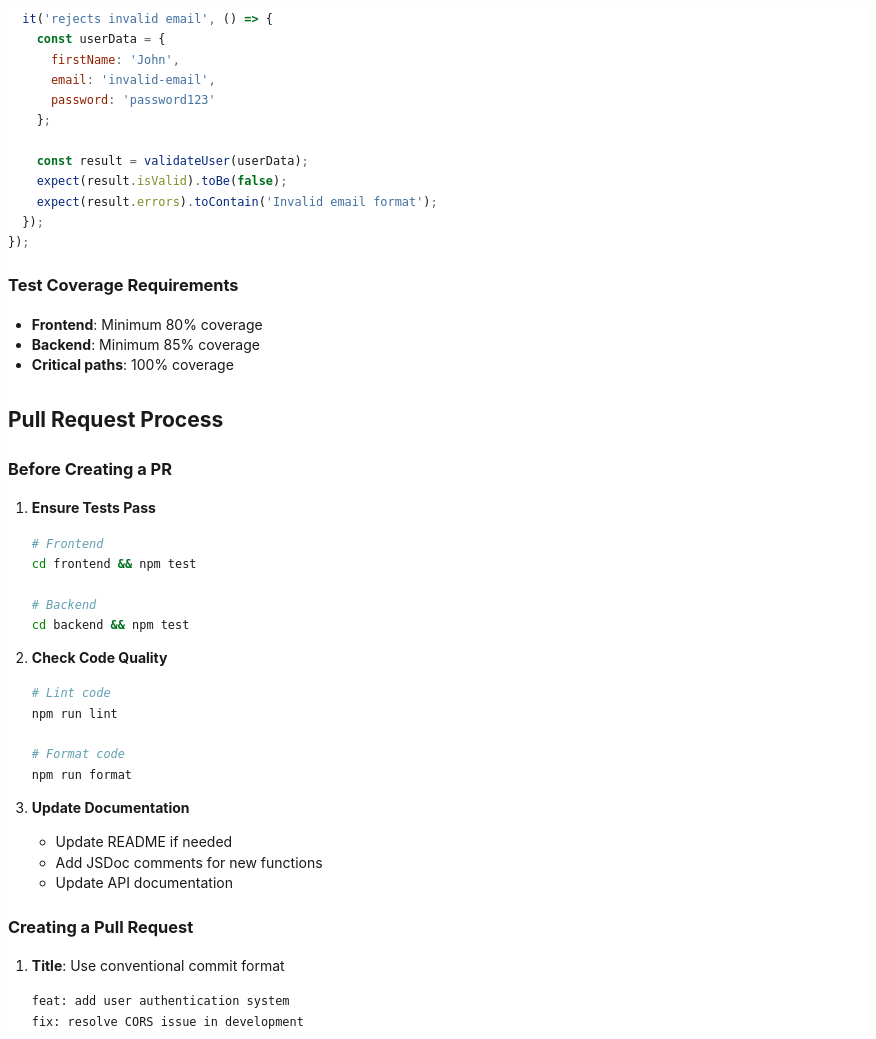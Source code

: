 ```javascript
  it('rejects invalid email', () => {
    const userData = {
      firstName: 'John',
      email: 'invalid-email',
      password: 'password123'
    };
    
    const result = validateUser(userData);
    expect(result.isValid).toBe(false);
    expect(result.errors).toContain('Invalid email format');
  });
});
```

### Test Coverage Requirements

- **Frontend**: Minimum 80% coverage
- **Backend**: Minimum 85% coverage
- **Critical paths**: 100% coverage

## Pull Request Process

### Before Creating a PR

1. **Ensure Tests Pass**
   ```bash
   # Frontend
   cd frontend && npm test
   
   # Backend
   cd backend && npm test
   ```

2. **Check Code Quality**
   ```bash
   # Lint code
   npm run lint
   
   # Format code
   npm run format
   ```

3. **Update Documentation**
   - Update README if needed
   - Add JSDoc comments for new functions
   - Update API documentation

### Creating a Pull Request

1. **Title**: Use conventional commit format
   ```
   feat: add user authentication system
   fix: resolve CORS issue in development
   ```
